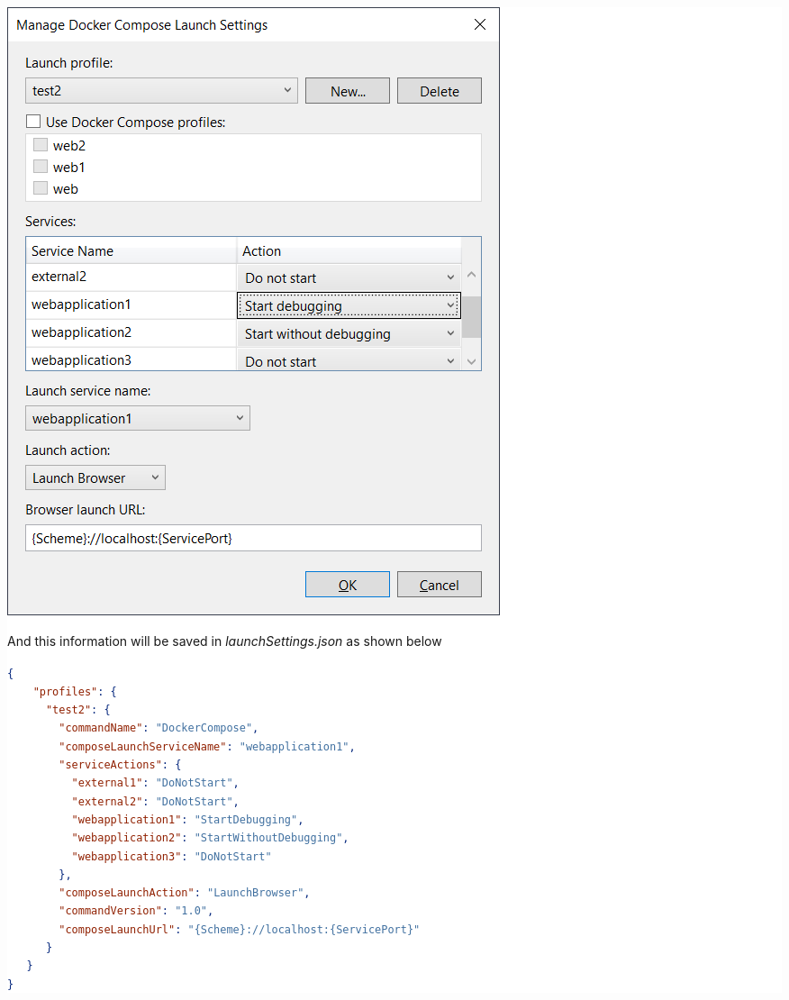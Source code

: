 ![Screenshot of launch settings dialog with some services deselected](media/launch-settings/launch-settings-selected.png)

And this information will be saved in *launchSettings.json* as shown below

```json
{
    "profiles": {
      "test2": {
        "commandName": "DockerCompose",
        "composeLaunchServiceName": "webapplication1",
        "serviceActions": {
          "external1": "DoNotStart",
          "external2": "DoNotStart",
          "webapplication1": "StartDebugging",
          "webapplication2": "StartWithoutDebugging",
          "webapplication3": "DoNotStart"
        },
        "composeLaunchAction": "LaunchBrowser",
        "commandVersion": "1.0",
        "composeLaunchUrl": "{Scheme}://localhost:{ServicePort}"
      }
   }
}
```

